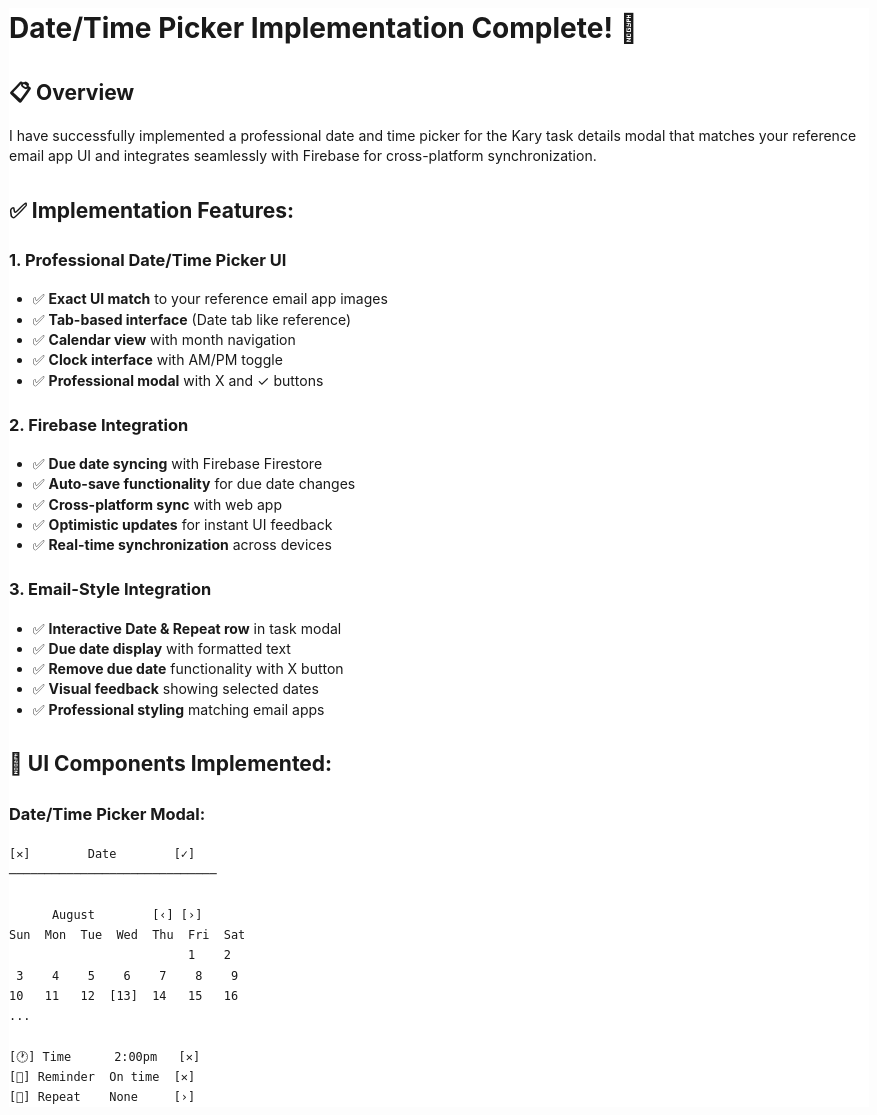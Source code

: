 # Date/Time Picker Implementation Complete! 🎉

## 📋 Overview

I have successfully implemented a professional date and time picker for the Kary task details modal that matches your reference email app UI and integrates seamlessly with Firebase for cross-platform synchronization.

## ✅ **Implementation Features:**

### **1. Professional Date/Time Picker UI**
- ✅ **Exact UI match** to your reference email app images
- ✅ **Tab-based interface** (Date tab like reference)
- ✅ **Calendar view** with month navigation
- ✅ **Clock interface** with AM/PM toggle
- ✅ **Professional modal** with X and ✓ buttons

### **2. Firebase Integration**
- ✅ **Due date syncing** with Firebase Firestore
- ✅ **Auto-save functionality** for due date changes
- ✅ **Cross-platform sync** with web app
- ✅ **Optimistic updates** for instant UI feedback
- ✅ **Real-time synchronization** across devices

### **3. Email-Style Integration**
- ✅ **Interactive Date & Repeat row** in task modal
- ✅ **Due date display** with formatted text
- ✅ **Remove due date** functionality with X button
- ✅ **Visual feedback** showing selected dates
- ✅ **Professional styling** matching email apps

## 🎨 **UI Components Implemented:**

### **Date/Time Picker Modal:**
```
[✕]        Date        [✓]
─────────────────────────────

      August        [‹] [›]
Sun  Mon  Tue  Wed  Thu  Fri  Sat
                         1    2
 3    4    5    6    7    8    9
10   11   12  [13]  14   15   16
...

[🕐] Time      2:00pm   [✕]
[🔔] Reminder  On time  [✕]  
[🔄] Repeat    None     [›]
```
